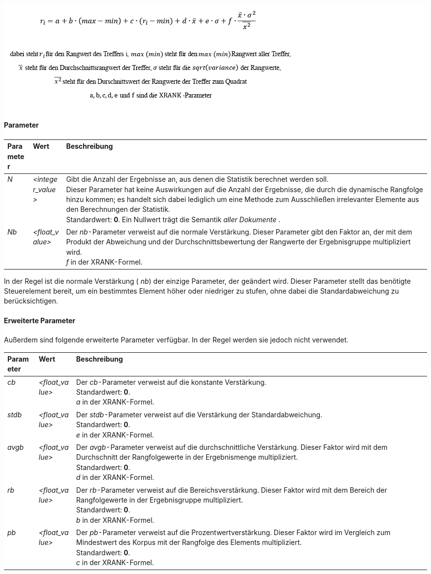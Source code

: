 
  
    
    
![Formel für XRANK-Operator](images/XRANKFormula.gif)
  
    
    

  
    
    

  
    
    

#### Parameter



|**Parameter**|**Wert**|**Beschreibung**|
|:-----|:-----|:-----|
| _N_ <br/> | _<integer_value>_ <br/> |Gibt die Anzahl der Ergebnisse an, aus denen die Statistik berechnet werden soll.  <br/> Dieser Parameter hat keine Auswirkungen auf die Anzahl der Ergebnisse, die durch die dynamische Rangfolge hinzu kommen; es handelt sich dabei lediglich um eine Methode zum Ausschließen irrelevanter Elemente aus den Berechnungen der Statistik.  <br/> Standardwert: **0**. Ein Nullwert trägt die Semantik *aller Dokumente*  . <br/> |
| _Nb_ <br/> | _<float_value>_ <br/> |Der  _nb_-Parameter verweist auf die normale Verstärkung. Dieser Parameter gibt den Faktor an, der mit dem Produkt der Abweichung und der Durchschnittsbewertung der Rangwerte der Ergebnisgruppe multipliziert wird.  <br/>  _f_ in der XRANK-Formel. <br/> |
   
In der Regel ist die normale Verstärkung ( _nb_) der einzige Parameter, der geändert wird. Dieser Parameter stellt das benötigte Steuerelement bereit, um ein bestimmtes Element höher oder niedriger zu stufen, ohne dabei die Standardabweichung zu berücksichtigen. 
  
    
    

#### Erweiterte Parameter

Außerdem sind folgende erweiterte Parameter verfügbar. In der Regel werden sie jedoch nicht verwendet.
  
    
    


|**Parameter**|**Wert**|**Beschreibung**|
|:-----|:-----|:-----|
| _cb_ <br/> | _<float_value>_ <br/> |Der  _cb_-Parameter verweist auf die konstante Verstärkung.  <br/> Standardwert: **0**. <br/>  _a_ in der XRANK-Formel. <br/> |
| _stdb_ <br/> | _<float_value>_ <br/> |Der  _stdb_-Parameter verweist auf die Verstärkung der Standardabweichung.  <br/> Standardwert: **0**. <br/>  _e_ in der XRANK-Formel. <br/> |
| _avgb_ <br/> | _<float_value>_ <br/> |Der  _avgb_-Parameter verweist auf die durchschnittliche Verstärkung. Dieser Faktor wird mit dem Durchschnitt der Rangfolgewerte in der Ergebnismenge multipliziert.  <br/> Standardwert: **0**. <br/>  _d_ in der XRANK-Formel. <br/> |
| _rb_ <br/> | _<float_value>_ <br/> |Der  _rb_-Parameter verweist auf die Bereichsverstärkung. Dieser Faktor wird mit dem Bereich der Rangfolgewerte in der Ergebnisgruppe multipliziert.  <br/> Standardwert: **0**. <br/>  _b_ in der XRANK-Formel. <br/> |
| _pb_ <br/> | _<float_value>_ <br/> |Der  _pb_-Parameter verweist auf die Prozentwertverstärkung. Dieser Faktor wird im Vergleich zum Mindestwert des Korpus mit der Rangfolge des Elements multipliziert.  <br/> Standardwert: **0**. <br/>  _c_ in der XRANK-Formel. <br/> |
   